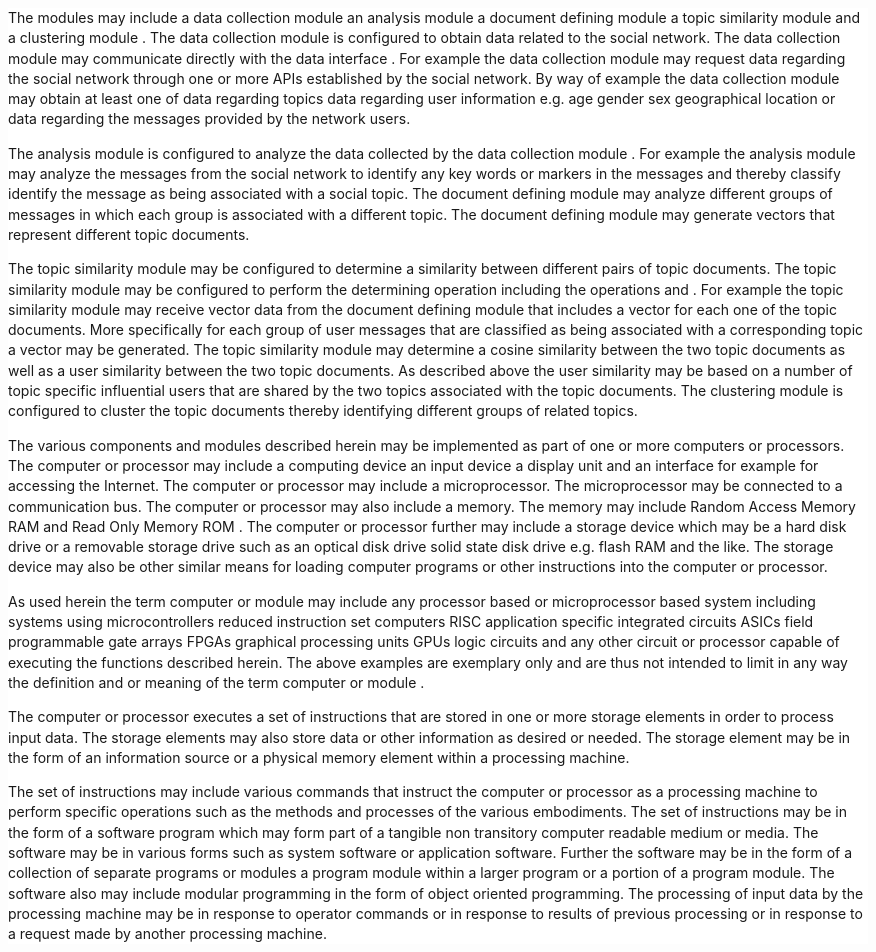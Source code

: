 The modules may include a data collection module an analysis module a document defining module a topic similarity module and a clustering module . The data collection module is configured to obtain data related to the social network. The data collection module may communicate directly with the data interface . For example the data collection module may request data regarding the social network through one or more APIs established by the social network. By way of example the data collection module may obtain at least one of data regarding topics data regarding user information e.g. age gender sex geographical location or data regarding the messages provided by the network users.

The analysis module is configured to analyze the data collected by the data collection module . For example the analysis module may analyze the messages from the social network to identify any key words or markers in the messages and thereby classify identify the message as being associated with a social topic. The document defining module may analyze different groups of messages in which each group is associated with a different topic. The document defining module may generate vectors that represent different topic documents.

The topic similarity module may be configured to determine a similarity between different pairs of topic documents. The topic similarity module may be configured to perform the determining operation including the operations and . For example the topic similarity module may receive vector data from the document defining module that includes a vector for each one of the topic documents. More specifically for each group of user messages that are classified as being associated with a corresponding topic a vector may be generated. The topic similarity module may determine a cosine similarity between the two topic documents as well as a user similarity between the two topic documents. As described above the user similarity may be based on a number of topic specific influential users that are shared by the two topics associated with the topic documents. The clustering module is configured to cluster the topic documents thereby identifying different groups of related topics.

The various components and modules described herein may be implemented as part of one or more computers or processors. The computer or processor may include a computing device an input device a display unit and an interface for example for accessing the Internet. The computer or processor may include a microprocessor. The microprocessor may be connected to a communication bus. The computer or processor may also include a memory. The memory may include Random Access Memory RAM and Read Only Memory ROM . The computer or processor further may include a storage device which may be a hard disk drive or a removable storage drive such as an optical disk drive solid state disk drive e.g. flash RAM and the like. The storage device may also be other similar means for loading computer programs or other instructions into the computer or processor.

As used herein the term computer or module may include any processor based or microprocessor based system including systems using microcontrollers reduced instruction set computers RISC application specific integrated circuits ASICs field programmable gate arrays FPGAs graphical processing units GPUs logic circuits and any other circuit or processor capable of executing the functions described herein. The above examples are exemplary only and are thus not intended to limit in any way the definition and or meaning of the term computer or module .

The computer or processor executes a set of instructions that are stored in one or more storage elements in order to process input data. The storage elements may also store data or other information as desired or needed. The storage element may be in the form of an information source or a physical memory element within a processing machine.

The set of instructions may include various commands that instruct the computer or processor as a processing machine to perform specific operations such as the methods and processes of the various embodiments. The set of instructions may be in the form of a software program which may form part of a tangible non transitory computer readable medium or media. The software may be in various forms such as system software or application software. Further the software may be in the form of a collection of separate programs or modules a program module within a larger program or a portion of a program module. The software also may include modular programming in the form of object oriented programming. The processing of input data by the processing machine may be in response to operator commands or in response to results of previous processing or in response to a request made by another processing machine.
